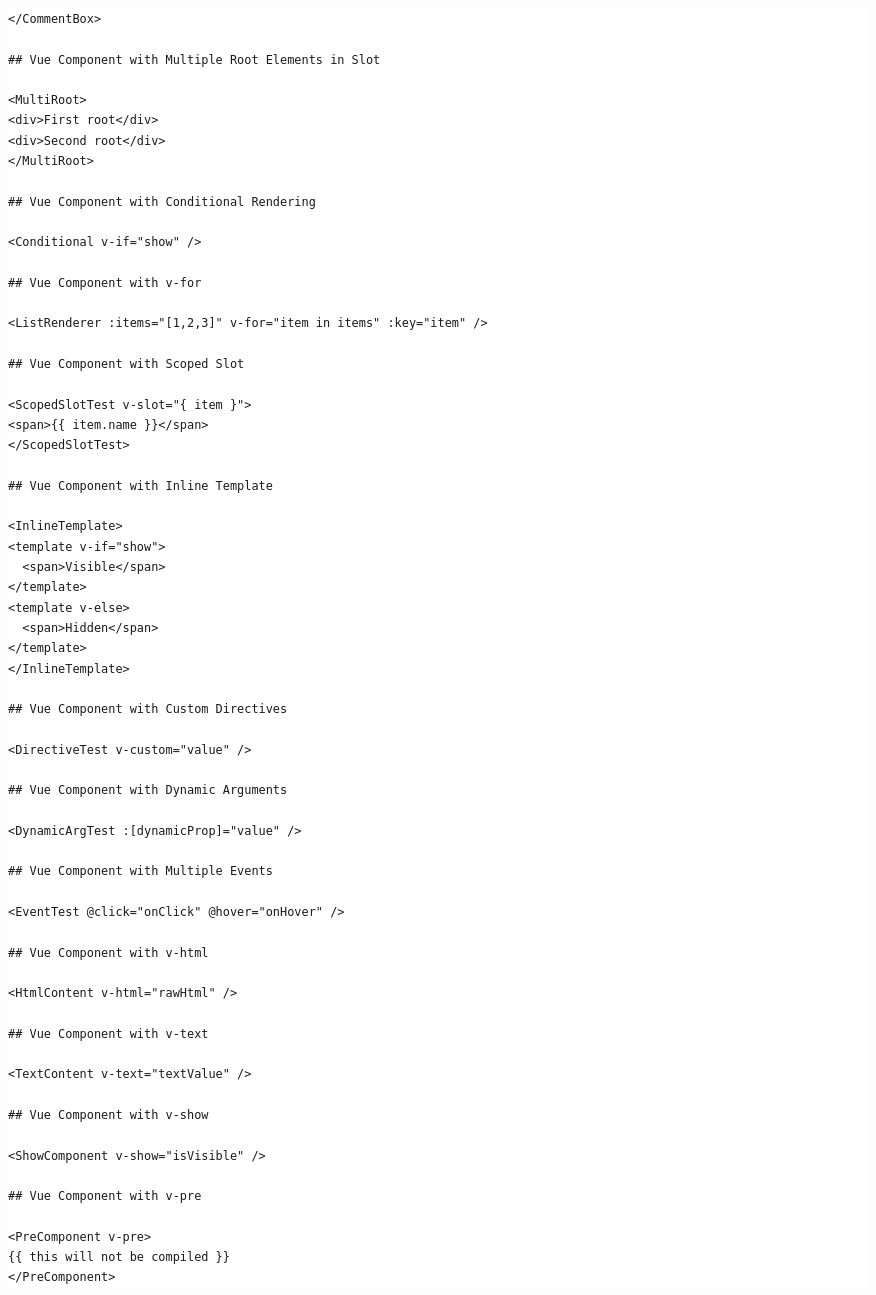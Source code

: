 ```
</CommentBox>

## Vue Component with Multiple Root Elements in Slot

<MultiRoot>
<div>First root</div>
<div>Second root</div>
</MultiRoot>

## Vue Component with Conditional Rendering

<Conditional v-if="show" />

## Vue Component with v-for

<ListRenderer :items="[1,2,3]" v-for="item in items" :key="item" />

## Vue Component with Scoped Slot

<ScopedSlotTest v-slot="{ item }">
<span>{{ item.name }}</span>
</ScopedSlotTest>

## Vue Component with Inline Template

<InlineTemplate>
<template v-if="show">
  <span>Visible</span>
</template>
<template v-else>
  <span>Hidden</span>
</template>
</InlineTemplate>

## Vue Component with Custom Directives

<DirectiveTest v-custom="value" />

## Vue Component with Dynamic Arguments

<DynamicArgTest :[dynamicProp]="value" />

## Vue Component with Multiple Events

<EventTest @click="onClick" @hover="onHover" />

## Vue Component with v-html

<HtmlContent v-html="rawHtml" />

## Vue Component with v-text

<TextContent v-text="textValue" />

## Vue Component with v-show

<ShowComponent v-show="isVisible" />

## Vue Component with v-pre

<PreComponent v-pre>
{{ this will not be compiled }}
</PreComponent>
```